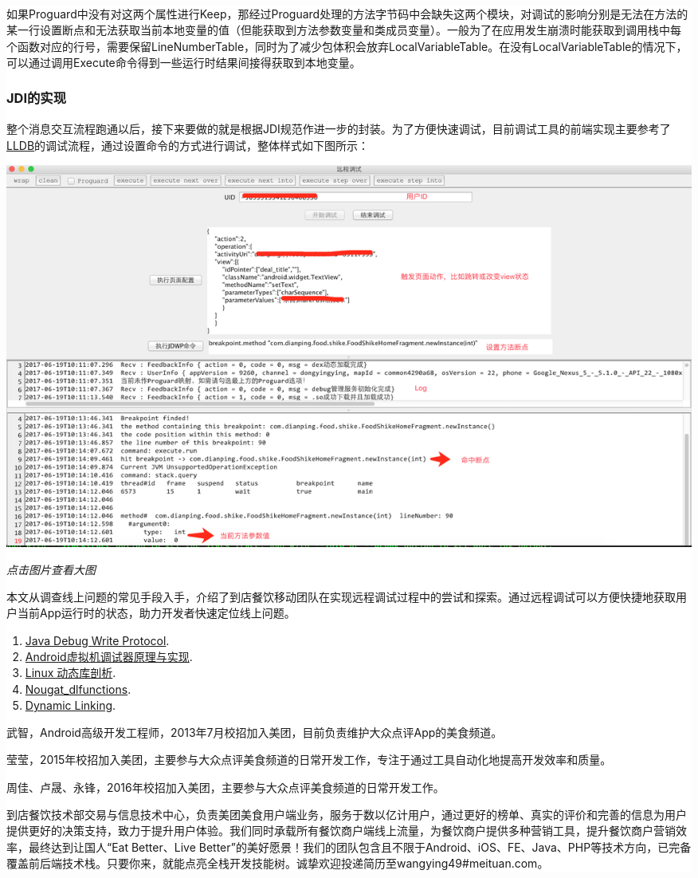 如果Proguard中没有对这两个属性进行Keep，那经过Proguard处理的方法字节码中会缺失这两个模块，对调试的影响分别是无法在方法的某一行设置断点和无法获取当前本地变量的值（但能获取到方法参数变量和类成员变量）。一般为了在应用发生崩溃时能获取到调用栈中每个函数对应的行号，需要保留LineNumberTable，同时为了减少包体积会放弃LocalVariableTable。在没有LocalVariableTable的情况下，可以通过调用Execute命令得到一些运行时结果间接得获取到本地变量。

### JDI的实现

整个消息交互流程跑通以后，接下来要做的就是根据JDI规范作进一步的封装。为了方便快速调试，目前调试工具的前端实现主要参考了[LLDB](https://lldb.llvm.org/tutorial.html)的调试流程，通过设置命令的方式进行调试，整体样式如下图所示：

[
![img](images/cf1b1c82.png)](https://ws1.sinaimg.cn/large/006tNc79ly1fgqdwol881j31kw0vp1ia.jpg)

*点击图片查看大图*



本文从调查线上问题的常见手段入手，介绍了到店餐饮移动团队在实现远程调试过程中的尝试和探索。通过远程调试可以方便快捷地获取用户当前App运行时的状态，助力开发者快速定位线上问题。

1. [Java Debug Write Protocol](http://download.oracle.com/otn_hosted_doc/jdeveloper/904preview/jdk14doc/docs/guide/jpda/jdwp-protocol.html).
2. [Android虚拟机调试器原理与实现](http://www.freebuf.com/articles/terminal/114869.html).
3. [Linux 动态库剖析](https://www.ibm.com/developerworks/cn/linux/l-dynamic-libraries/).
4. [Nougat_dlfunctions](https://github.com/avs333/Nougat_dlfunctions).
5. [Dynamic Linking](https://docs.oracle.com/cd/E19455-01/816-0559/6m71o2aft/index.html).

武智，Android高级开发工程师，2013年7月校招加入美团，目前负责维护大众点评App的美食频道。

莹莹，2015年校招加入美团，主要参与大众点评美食频道的日常开发工作，专注于通过工具自动化地提高开发效率和质量。

周佳、卢晟、永锋，2016年校招加入美团，主要参与大众点评美食频道的日常开发工作。

到店餐饮技术部交易与信息技术中心，负责美团美食用户端业务，服务于数以亿计用户，通过更好的榜单、真实的评价和完善的信息为用户提供更好的决策支持，致力于提升用户体验。我们同时承载所有餐饮商户端线上流量，为餐饮商户提供多种营销工具，提升餐饮商户营销效率，最终达到让国人“Eat Better、Live Better”的美好愿景！我们的团队包含且不限于Android、iOS、FE、Java、PHP等技术方向，已完备覆盖前后端技术栈。只要你来，就能点亮全栈开发技能树。诚挚欢迎投递简历至wangying49#meituan.com。